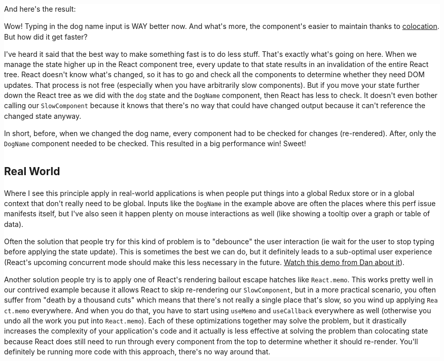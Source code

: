 And here's the result:

<Layout>
  <FastApp />
</Layout>

Wow! Typing in the dog name input is WAY better now. And what's more, the
component's easier to maintain thanks to [colocation](/blog/colocation). But how
did it get faster?

I've heard it said that the best way to make something fast is to do less stuff.
That's exactly what's going on here. When we manage the state higher up in the
React component tree, every update to that state results in an invalidation of
the entire React tree. React doesn't know what's changed, so it has to go and
check all the components to determine whether they need DOM updates. That
process is not free (especially when you have arbitrarily slow components). But
if you move your state further down the React tree as we did with the `dog`
state and the `DogName` component, then React has less to check. It doesn't even
bother calling our `SlowComponent` because it knows that there's no way that
could have changed output because it can't reference the changed state anyway.

In short, before, when we changed the dog name, every component had to be
checked for changes (re-rendered). After, only the `DogName` component needed to
be checked. This resulted in a big performance win! Sweet!

## Real World

Where I see this principle apply in real-world applications is when people put
things into a global Redux store or in a global context that don't really need
to be global. Inputs like the `DogName` in the example above are often the
places where this perf issue manifests itself, but I've also seen it happen
plenty on mouse interactions as well (like showing a tooltip over a graph or
table of data).

Often the solution that people try for this kind of problem is to "debounce" the
user interaction (ie wait for the user to stop typing before applying the state
update). This is sometimes the best we can do, but it definitely leads to a
sub-optimal user experience (React's upcoming concurrent mode should make this
less necessary in the future.
[Watch this demo from Dan about it](https://youtu.be/nLF0n9SACd4?t=181)).

Another solution people try is to apply one of React's rendering bailout escape
hatches like `React.memo`. This works pretty well in our contrived example
because it allows React to skip re-rendering our `SlowComponent`, but in a more
practical scenario, you often suffer from "death by a thousand cuts" which means
that there's not really a single place that's slow, so you wind up applying
`React.memo` everywhere. And when you do that, you have to start using `useMemo`
and `useCallback` everywhere as well (otherwise you undo all the work you put
into `React.memo`). Each of these optimizations together may solve the problem,
but it drastically increases the complexity of your application's code and it
actually is less effective at solving the problem than colocating state because
React does still need to run through every component from the top to determine
whether it should re-render. You'll definitely be running more code with this
approach, there's no way around that.
